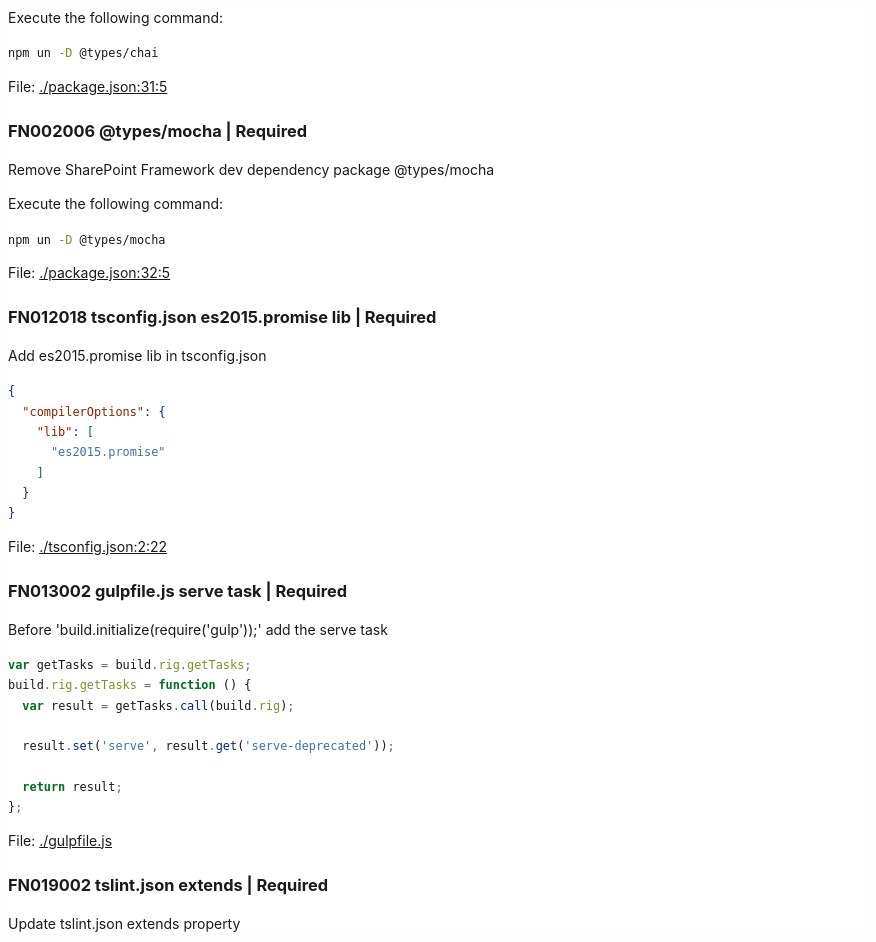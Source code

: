 Execute the following command:

```sh
npm un -D @types/chai
```

File: [./package.json:31:5](./package.json)

### FN002006 @types/mocha | Required

Remove SharePoint Framework dev dependency package @types/mocha

Execute the following command:

```sh
npm un -D @types/mocha
```

File: [./package.json:32:5](./package.json)

### FN012018 tsconfig.json es2015.promise lib | Required

Add es2015.promise lib in tsconfig.json

```json
{
  "compilerOptions": {
    "lib": [
      "es2015.promise"
    ]
  }
}
```

File: [./tsconfig.json:2:22](./tsconfig.json)

### FN013002 gulpfile.js serve task | Required

Before 'build.initialize(require('gulp'));' add the serve task

```js
var getTasks = build.rig.getTasks;
build.rig.getTasks = function () {
  var result = getTasks.call(build.rig);

  result.set('serve', result.get('serve-deprecated'));

  return result;
};

```

File: [./gulpfile.js](./gulpfile.js)

### FN019002 tslint.json extends | Required

Update tslint.json extends property

